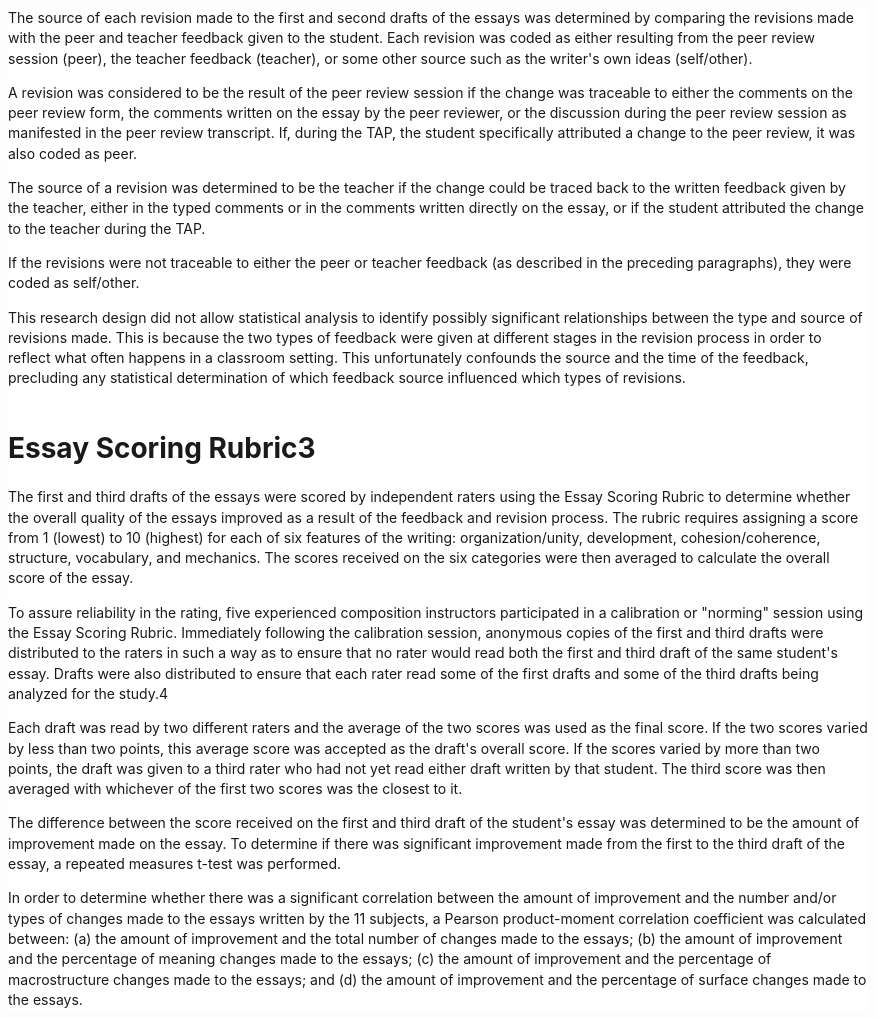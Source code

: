 The source of each revision made to the first and second drafts of the essays was determined by comparing the revisions made with the peer and teacher feedback given to the student. Each revision was coded as either resulting from the peer review session (peer), the teacher feedback (teacher), or some other source such as the writer's own ideas (self/other).

A revision was considered to be the result of the peer review session if the change was traceable to either the comments on the peer review form, the comments written on the essay by the peer reviewer, or the discussion during the peer review session as manifested in the peer review transcript. If, during the TAP, the student specifically attributed a change to the peer review, it was also coded as peer.

The source of a revision was determined to be the teacher if the change could be traced back to the written feedback given by the teacher, either in the typed comments or in the comments written directly on the essay, or if the student attributed the change to the teacher during the TAP.

If the revisions were not traceable to either the peer or teacher feedback (as described in the preceding paragraphs), they were coded as self/other.

This research design did not allow statistical analysis to identify possibly significant relationships between the type and source of revisions made. This is because the two types of feedback were given at different stages in the revision process in order to reflect what often happens in a classroom setting. This unfortunately confounds the source and the time of the feedback, precluding any statistical determination of which feedback source influenced which types of revisions.

# Essay Scoring Rubric3

The first and third drafts of the essays were scored by independent raters using the Essay Scoring Rubric to determine whether the overall quality of the essays improved as a result of the feedback and revision process. The rubric requires assigning a score from 1 (lowest) to 10 (highest) for each of six features of the writing: organization/unity, development, cohesion/coherence, structure, vocabulary, and mechanics. The scores received on the six categories were then averaged to calculate the overall score of the essay.

To assure reliability in the rating, five experienced composition instructors participated in a calibration or "norming" session using the Essay Scoring Rubric. Immediately following the calibration session, anonymous copies of the first and third drafts were distributed to the raters in such a way as to ensure that no rater would read both the first and third draft of the same student's essay. Drafts were also distributed to ensure that each rater read some of the first drafts and some of the third drafts being analyzed for the study.4

Each draft was read by two different raters and the average of the two scores was used as the final score. If the two scores varied by less than two points, this average score was accepted as the draft's overall score. If the scores varied by more than two points, the draft was given to a third rater who had not yet read either draft written by that student. The third score was then averaged with whichever of the first two scores was the closest to it.

The difference between the score received on the first and third draft of the student's essay was determined to be the amount of improvement made on the essay. To determine if there was significant improvement made from the first to the third draft of the essay, a repeated measures t-test was performed.

In order to determine whether there was a significant correlation between the amount of improvement and the number and/or types of changes made to the essays written by the 11 subjects, a Pearson product-moment correlation coefficient was calculated between: (a) the amount of improvement and the total number of changes made to the essays; (b) the amount of improvement and the percentage of meaning changes made to the essays; (c) the amount of improvement and the percentage of macrostructure changes made to the essays; and (d) the amount of improvement and the percentage of surface changes made to the essays.
